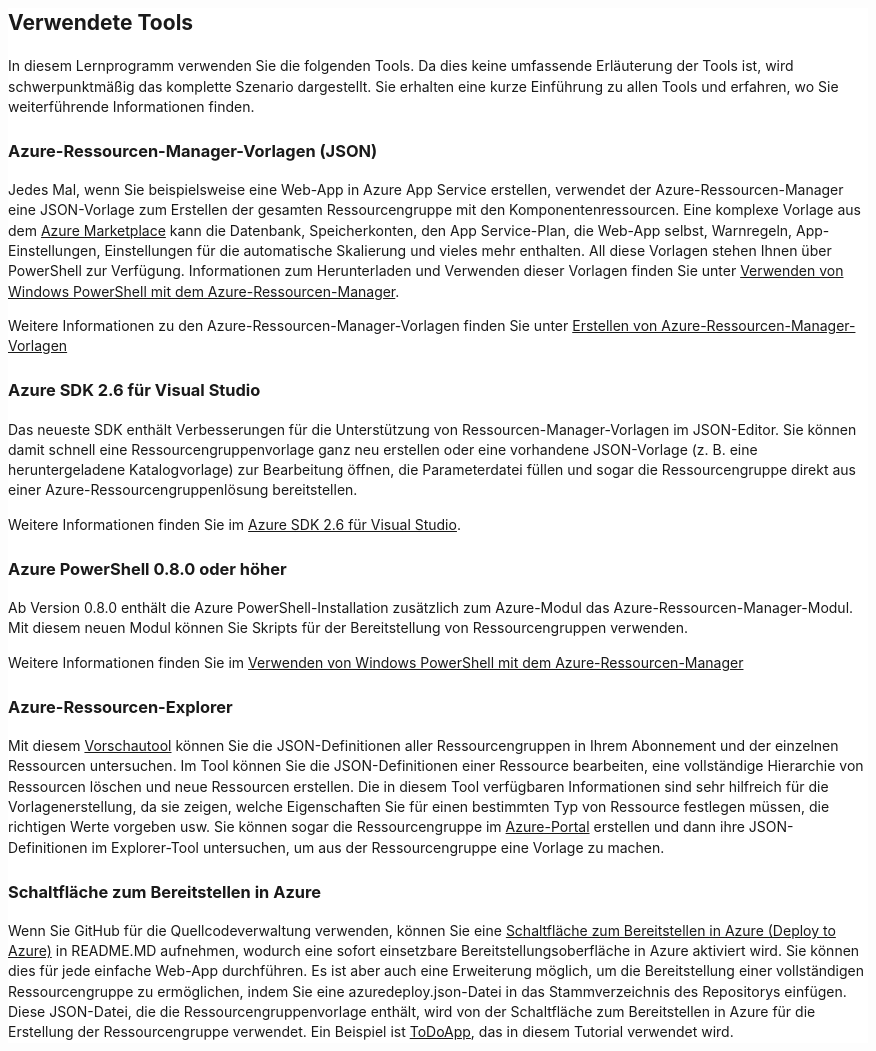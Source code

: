 ## <a name="tools-you-will-use"></a>Verwendete Tools
In diesem Lernprogramm verwenden Sie die folgenden Tools. Da dies keine umfassende Erläuterung der Tools ist, wird schwerpunktmäßig das komplette Szenario dargestellt. Sie erhalten eine kurze Einführung zu allen Tools und erfahren, wo Sie weiterführende Informationen finden. 

### <a name="azure-resource-manager-templates-json"></a>Azure-Ressourcen-Manager-Vorlagen (JSON)
Jedes Mal, wenn Sie beispielsweise eine Web-App in Azure App Service erstellen, verwendet der Azure-Ressourcen-Manager eine JSON-Vorlage zum Erstellen der gesamten Ressourcengruppe mit den Komponentenressourcen. Eine komplexe Vorlage aus dem [Azure Marketplace](/azure/marketplace) kann die Datenbank, Speicherkonten, den App Service-Plan, die Web-App selbst, Warnregeln, App-Einstellungen, Einstellungen für die automatische Skalierung und vieles mehr enthalten. All diese Vorlagen stehen Ihnen über PowerShell zur Verfügung. Informationen zum Herunterladen und Verwenden dieser Vorlagen finden Sie unter [Verwenden von Windows PowerShell mit dem Azure-Ressourcen-Manager](../powershell-azure-resource-manager.md).

Weitere Informationen zu den Azure-Ressourcen-Manager-Vorlagen finden Sie unter [Erstellen von Azure-Ressourcen-Manager-Vorlagen](../azure-resource-manager/resource-group-authoring-templates.md)

### <a name="azure-sdk-26-for-visual-studio"></a>Azure SDK 2.6 für Visual Studio
Das neueste SDK enthält Verbesserungen für die Unterstützung von Ressourcen-Manager-Vorlagen im JSON-Editor. Sie können damit schnell eine Ressourcengruppenvorlage ganz neu erstellen oder eine vorhandene JSON-Vorlage (z. B. eine heruntergeladene Katalogvorlage) zur Bearbeitung öffnen, die Parameterdatei füllen und sogar die Ressourcengruppe direkt aus einer Azure-Ressourcengruppenlösung bereitstellen.

Weitere Informationen finden Sie im [Azure SDK 2.6 für Visual Studio](https://azure.microsoft.com/blog/2015/04/29/announcing-the-azure-sdk-2-6-for-net/).

### <a name="azure-powershell-080-or-later"></a>Azure PowerShell 0.8.0 oder höher
Ab Version 0.8.0 enthält die Azure PowerShell-Installation zusätzlich zum Azure-Modul das Azure-Ressourcen-Manager-Modul. Mit diesem neuen Modul können Sie Skripts für der Bereitstellung von Ressourcengruppen verwenden.

Weitere Informationen finden Sie im [Verwenden von Windows PowerShell mit dem Azure-Ressourcen-Manager](../powershell-azure-resource-manager.md)

### <a name="azure-resource-explorer"></a>Azure-Ressourcen-Explorer
Mit diesem [Vorschautool](https://resources.azure.com) können Sie die JSON-Definitionen aller Ressourcengruppen in Ihrem Abonnement und der einzelnen Ressourcen untersuchen. Im Tool können Sie die JSON-Definitionen einer Ressource bearbeiten, eine vollständige Hierarchie von Ressourcen löschen und neue Ressourcen erstellen.  Die in diesem Tool verfügbaren Informationen sind sehr hilfreich für die Vorlagenerstellung, da sie zeigen, welche Eigenschaften Sie für einen bestimmten Typ von Ressource festlegen müssen, die richtigen Werte vorgeben usw. Sie können sogar die Ressourcengruppe im [Azure-Portal](https://portal.azure.com/) erstellen und dann ihre JSON-Definitionen im Explorer-Tool untersuchen, um aus der Ressourcengruppe eine Vorlage zu machen.

### <a name="deploy-to-azure-button"></a>Schaltfläche zum Bereitstellen in Azure
Wenn Sie GitHub für die Quellcodeverwaltung verwenden, können Sie eine [Schaltfläche zum Bereitstellen in Azure (Deploy to Azure)](https://azure.microsoft.com/blog/2014/11/13/deploy-to-azure-button-for-azure-websites-2/) in README.MD aufnehmen, wodurch eine sofort einsetzbare Bereitstellungsoberfläche in Azure aktiviert wird. Sie können dies für jede einfache Web-App durchführen. Es ist aber auch eine Erweiterung möglich, um die Bereitstellung einer vollständigen Ressourcengruppe zu ermöglichen, indem Sie eine azuredeploy.json-Datei in das Stammverzeichnis des Repositorys einfügen. Diese JSON-Datei, die die Ressourcengruppenvorlage enthält, wird von der Schaltfläche zum Bereitstellen in Azure für die Erstellung der Ressourcengruppe verwendet. Ein Beispiel ist [ToDoApp](https://github.com/azure-appservice-samples/ToDoApp), das in diesem Tutorial verwendet wird.
